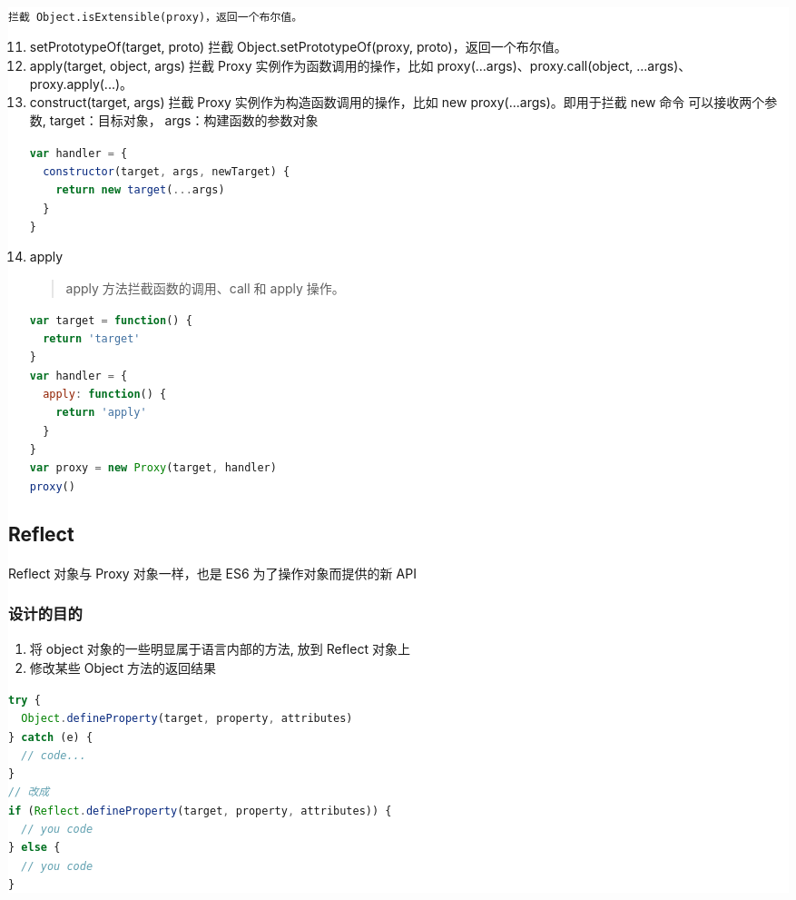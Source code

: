     拦截 Object.isExtensible(proxy)，返回一个布尔值。
11. setPrototypeOf(target, proto)
    拦截 Object.setPrototypeOf(proxy, proto)，返回一个布尔值。
12. apply(target, object, args)
    拦截 Proxy 实例作为函数调用的操作，比如 proxy(...args)、proxy.call(object, ...args)、proxy.apply(...)。
13. construct(target, args)
    拦截 Proxy 实例作为构造函数调用的操作，比如 new proxy(...args)。即用于拦截 new 命令
    可以接收两个参数, target：目标对象， args：构建函数的参数对象
    ```js
    var handler = {
      constructor(target, args, newTarget) {
        return new target(...args)
      }
    }
    ```
14. apply
    > apply 方法拦截函数的调用、call 和 apply 操作。
    ```js
    var target = function() {
      return 'target'
    }
    var handler = {
      apply: function() {
        return 'apply'
      }
    }
    var proxy = new Proxy(target, handler)
    proxy()
    ```

## Reflect

Reflect 对象与 Proxy 对象一样，也是 ES6 为了操作对象而提供的新 API

### 设计的目的

1. 将 object 对象的一些明显属于语言内部的方法, 放到 Reflect 对象上
2. 修改某些 Object 方法的返回结果

```js
try {
  Object.defineProperty(target, property, attributes)
} catch (e) {
  // code...
}
// 改成
if (Reflect.defineProperty(target, property, attributes)) {
  // you code
} else {
  // you code
}
```
